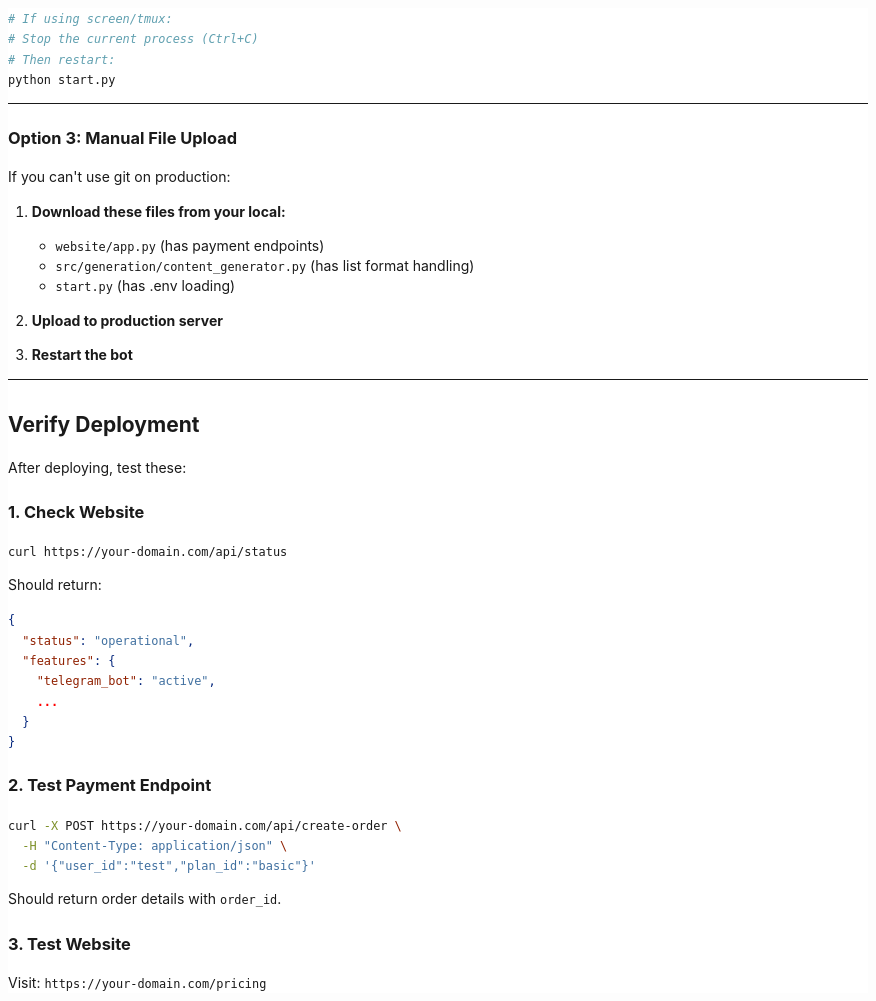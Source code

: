 ```bash
# If using screen/tmux:
# Stop the current process (Ctrl+C)
# Then restart:
python start.py
```

---

### Option 3: Manual File Upload

If you can't use git on production:

1. **Download these files from your local:**
   - `website/app.py` (has payment endpoints)
   - `src/generation/content_generator.py` (has list format handling)
   - `start.py` (has .env loading)

2. **Upload to production server**

3. **Restart the bot**

---

## Verify Deployment

After deploying, test these:

### 1. Check Website
```bash
curl https://your-domain.com/api/status
```

Should return:
```json
{
  "status": "operational",
  "features": {
    "telegram_bot": "active",
    ...
  }
}
```

### 2. Test Payment Endpoint
```bash
curl -X POST https://your-domain.com/api/create-order \
  -H "Content-Type: application/json" \
  -d '{"user_id":"test","plan_id":"basic"}'
```

Should return order details with `order_id`.

### 3. Test Website
Visit: `https://your-domain.com/pricing`
